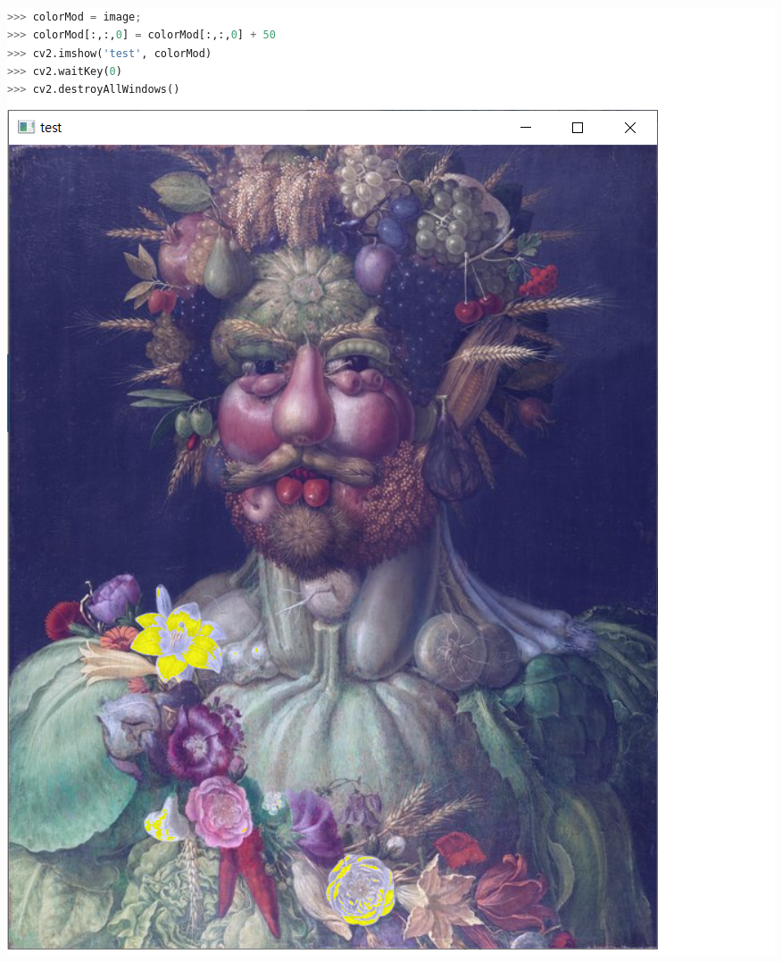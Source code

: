 ```python
>>> colorMod = image;
>>> colorMod[:,:,0] = colorMod[:,:,0] + 50
>>> cv2.imshow('test', colorMod)
>>> cv2.waitKey(0)
>>> cv2.destroyAllWindows()
```

![230393f00cd79e8f67d8350a86d92a21.png](Assets/230393f00cd79e8f67d8350a86d92a21.png)
